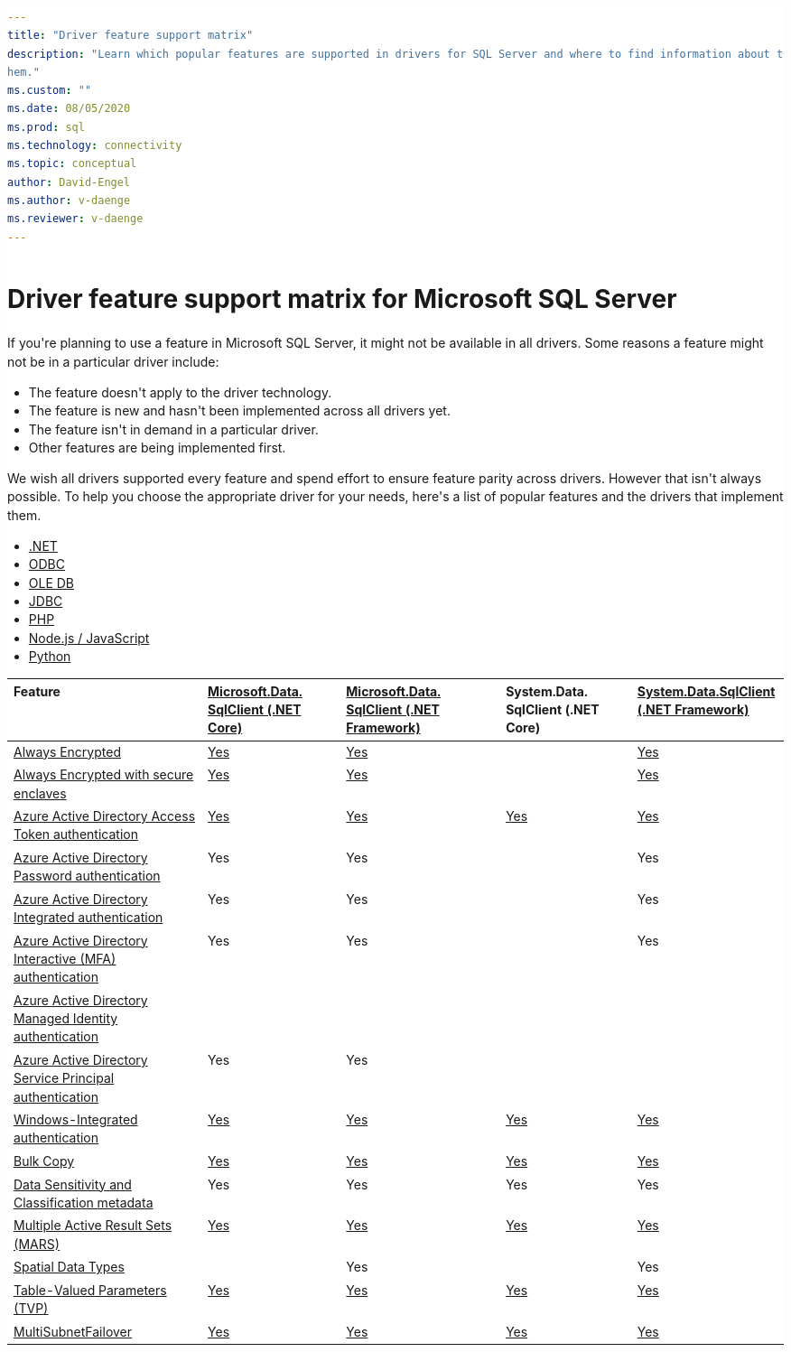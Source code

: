 ```yaml
---
title: "Driver feature support matrix"
description: "Learn which popular features are supported in drivers for SQL Server and where to find information about them."
ms.custom: ""
ms.date: 08/05/2020
ms.prod: sql
ms.technology: connectivity
ms.topic: conceptual
author: David-Engel
ms.author: v-daenge
ms.reviewer: v-daenge
---
```

# Driver feature support matrix for Microsoft SQL Server

If you're planning to use a feature in Microsoft SQL Server, it might not be available in all drivers. Some reasons a feature might not be in a particular driver include:

- The feature doesn't apply to the driver technology.
- The feature is new and hasn't been implemented across all drivers yet.
- The feature isn't in demand in a particular driver.
- Other features are being implemented first.

We wish all drivers supported every feature and spend effort to ensure feature parity across drivers. However that isn't always possible. To help you choose the appropriate driver for your needs, here's a list of popular features and the drivers that implement them.

- [.NET](#table1)
- [ODBC](#table2)
- [OLE DB](#table2)
- [JDBC](#table2)
- [PHP](#table3)
- [Node.js / JavaScript](#table3)
- [Python](#table3)

| <a id="table1"></a>Feature | [Microsoft.<wbr>Data.<wbr>SqlClient (.NET Core)](ado-net/microsoft-ado-net-sql-server.md) | [Microsoft.<wbr>Data.<wbr>SqlClient (.NET Framework)](ado-net/microsoft-ado-net-sql-server.md) | System.<wbr>Data.<wbr>SqlClient (.NET Core) | [System.<wbr>Data.<wbr>SqlClient (.NET Framework)](/dotnet/framework/data/adonet/sql/) |
| :-- | :-- | :-- | :-- | :-- |
| [Always Encrypted](../relational-databases/security/encryption/always-encrypted-database-engine.md) | [Yes](ado-net/sql/sqlclient-support-always-encrypted.md) | [Yes](ado-net/sql/sqlclient-support-always-encrypted.md) | | [Yes](ado-net/sql/sqlclient-support-always-encrypted.md) |
| [Always Encrypted with secure enclaves](../relational-databases/security/encryption/always-encrypted-enclaves.md) | [Yes](ado-net/sql/sqlclient-support-always-encrypted.md#enabling-always-encrypted-with-secure-enclaves) | [Yes](ado-net/sql/sqlclient-support-always-encrypted.md#enabling-always-encrypted-with-secure-enclaves) | | [Yes](ado-net/sql/sqlclient-support-always-encrypted.md#enabling-always-encrypted-with-secure-enclaves) |
| [Azure Active Directory Access Token authentication](/azure/active-directory/develop/access-tokens) | [Yes](/dotnet/api/system.data.sqlclient.sqlconnection.accesstoken) | [Yes](/dotnet/api/microsoft.data.sqlclient.sqlconnection.accesstoken) | [Yes](/dotnet/api/microsoft.data.sqlclient.sqlconnection.accesstoken) | [Yes](/dotnet/api/microsoft.data.sqlclient.sqlconnection.accesstoken) |
| [Azure Active Directory Password authentication](/azure/sql-database/sql-database-aad-authentication) | Yes | Yes | | Yes |
| [Azure Active Directory Integrated authentication](/azure/sql-database/sql-database-aad-authentication) | Yes | Yes | | Yes |
| [Azure Active Directory Interactive (MFA) authentication](/azure/sql-database/sql-database-aad-authentication) | Yes | Yes | | Yes |
| [Azure Active Directory Managed Identity authentication](/azure/active-directory/managed-identities-azure-resources/overview) | | | | |
| [Azure Active Directory Service Principal authentication](/azure/active-directory/develop/app-objects-and-service-principals) | Yes | Yes | | |
| [Windows-Integrated authentication](/windows-server/security/windows-authentication/windows-authentication-overview) | [Yes](ado-net/sql/authentication-sql-server.md) | [Yes](ado-net/sql/authentication-sql-server.md) | [Yes](/dotnet/framework/data/adonet/sql/authentication-in-sql-server) | [Yes](/dotnet/framework/data/adonet/sql/authentication-in-sql-server) |
| [Bulk Copy](../relational-databases/import-export/bulk-import-and-export-of-data-sql-server.md) | [Yes](ado-net/sql/bulk-copy-operations-sql-server.md) | [Yes](ado-net/sql/bulk-copy-operations-sql-server.md) | [Yes](/dotnet/framework/data/adonet/sql/bulk-copy-operations-in-sql-server) | [Yes](/dotnet/framework/data/adonet/sql/bulk-copy-operations-in-sql-server) |
| [Data Sensitivity and Classification metadata](../relational-databases/security/sql-data-discovery-and-classification.md) | Yes | Yes | Yes | Yes |
| [Multiple Active Result Sets (MARS)](../relational-databases/native-client/features/using-multiple-active-result-sets-mars.md) | [Yes](ado-net/sql/multiple-active-result-sets-mars.md) | [Yes](ado-net/sql/multiple-active-result-sets-mars.md) | [Yes](/dotnet/framework/data/adonet/sql/multiple-active-result-sets-mars) | [Yes](/dotnet/framework/data/adonet/sql/multiple-active-result-sets-mars) |
| [Spatial Data Types](../relational-databases/spatial/spatial-data-sql-server.md) | | Yes | | Yes |
| [Table-Valued Parameters (TVP)](../relational-databases/tables/use-table-valued-parameters-database-engine.md) | [Yes](ado-net/sql/table-valued-parameters.md) | [Yes](ado-net/sql/table-valued-parameters.md) | [Yes](/dotnet/framework/data/adonet/sql/table-valued-parameters) | [Yes](/dotnet/framework/data/adonet/sql/table-valued-parameters) |
| [MultiSubnetFailover](../relational-databases/native-client/features/sql-server-native-client-support-for-high-availability-disaster-recovery.md#connecting-with-multisubnetfailover) | [Yes](ado-net/sql/sqlclient-support-high-availability-disaster-recovery.md#connecting-with-multisubnetfailover) | [Yes](ado-net/sql/sqlclient-support-high-availability-disaster-recovery.md#connecting-with-multisubnetfailover) | [Yes](/dotnet/api/system.data.sqlclient.sqlconnectionstringbuilder.multisubnetfailover?view=netcore-1.0&preserve-view=true) | [Yes](/dotnet/api/system.data.sqlclient.sqlconnectionstringbuilder.multisubnetfailover?view=netframework-4.8&preserve-view=true) |